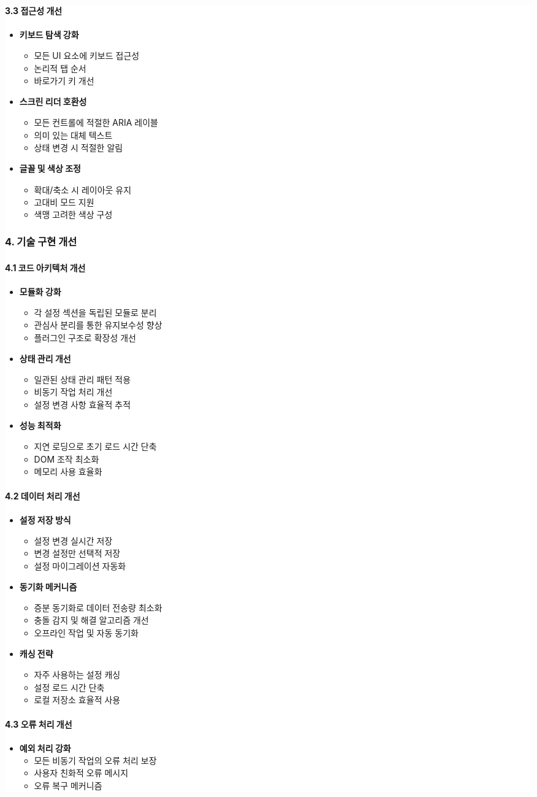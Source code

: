 #### 3.3 접근성 개선
- **키보드 탐색 강화**
  - 모든 UI 요소에 키보드 접근성
  - 논리적 탭 순서
  - 바로가기 키 개선

- **스크린 리더 호환성**
  - 모든 컨트롤에 적절한 ARIA 레이블
  - 의미 있는 대체 텍스트
  - 상태 변경 시 적절한 알림

- **글꼴 및 색상 조정**
  - 확대/축소 시 레이아웃 유지
  - 고대비 모드 지원
  - 색맹 고려한 색상 구성

### 4. 기술 구현 개선

#### 4.1 코드 아키텍처 개선
- **모듈화 강화**
  - 각 설정 섹션을 독립된 모듈로 분리
  - 관심사 분리를 통한 유지보수성 향상
  - 플러그인 구조로 확장성 개선

- **상태 관리 개선**
  - 일관된 상태 관리 패턴 적용
  - 비동기 작업 처리 개선
  - 설정 변경 사항 효율적 추적

- **성능 최적화**
  - 지연 로딩으로 초기 로드 시간 단축
  - DOM 조작 최소화
  - 메모리 사용 효율화

#### 4.2 데이터 처리 개선
- **설정 저장 방식**
  - 설정 변경 실시간 저장
  - 변경 설정만 선택적 저장
  - 설정 마이그레이션 자동화

- **동기화 메커니즘**
  - 증분 동기화로 데이터 전송량 최소화
  - 충돌 감지 및 해결 알고리즘 개선
  - 오프라인 작업 및 자동 동기화

- **캐싱 전략**
  - 자주 사용하는 설정 캐싱
  - 설정 로드 시간 단축
  - 로컬 저장소 효율적 사용

#### 4.3 오류 처리 개선
- **예외 처리 강화**
  - 모든 비동기 작업의 오류 처리 보장
  - 사용자 친화적 오류 메시지
  - 오류 복구 메커니즘
